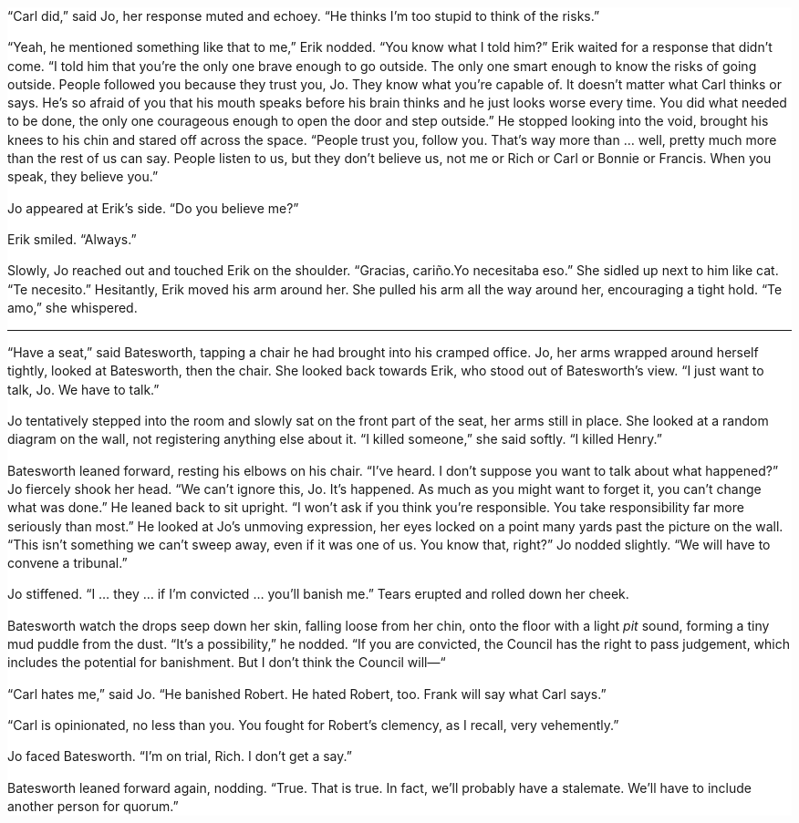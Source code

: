 “Carl did,” said Jo, her response muted and echoey. “He thinks I’m too stupid to think of the risks.” 

“Yeah, he mentioned something like that to me,” Erik nodded. “You know what I told him?” Erik waited for a response that didn’t come. “I told him that you’re the only one brave enough to go outside. The only one smart enough to know the risks of going outside. People followed you because they trust you, Jo. They know what you’re capable of. It doesn’t matter what Carl thinks or says. He’s so afraid of you that his mouth speaks before his brain thinks and he just looks worse every time. You did what needed to be done, the only one courageous enough to open the door and step outside.” He stopped looking into the void, brought his knees to his chin and stared off across the space. “People trust you, follow you. That’s way more than … well, pretty much more than the rest of us can say. People listen to us, but they don’t believe us, not me or Rich or Carl or Bonnie or Francis. When you speak, they believe you.” 

Jo appeared at Erik’s side. “Do you believe me?”

Erik smiled. “Always.” 

Slowly, Jo reached out and touched Erik on the shoulder. “Gracias, cariño.Yo necesitaba eso.” She sidled up next to him like cat. “Te necesito.” Hesitantly, Erik moved his arm around her. She pulled his arm all the way around her, encouraging a tight hold. “Te amo,” she whispered. 

- - - - - -

“Have a seat,” said Batesworth, tapping a chair he had brought into his cramped office. Jo, her arms wrapped around herself tightly, looked at Batesworth, then the chair. She looked back towards Erik, who stood out of Batesworth’s view. “I just want to talk, Jo. We have to talk.” 

Jo tentatively stepped into the room and slowly sat on the front part of the seat, her arms still in place. She looked at a random diagram on the wall, not registering anything else about it. “I killed someone,” she said softly. “I killed Henry.” 

Batesworth leaned forward, resting his elbows on his chair. “I’ve heard. I don’t suppose you want to talk about what happened?” Jo fiercely shook her head. “We can’t ignore this, Jo. It’s happened. As much as you might want to forget it, you can’t change what was done.” He leaned back to sit upright. “I won’t ask if you think you’re responsible. You take responsibility far more seriously than most.” He looked at Jo’s unmoving expression, her eyes locked on a point many yards past the picture on the wall. “This isn’t something we can’t sweep away, even if it was one of us. You know that, right?” Jo nodded slightly. “We will have to convene a tribunal.” 

Jo stiffened. “I … they … if I’m convicted … you’ll banish me.” Tears erupted and rolled down her cheek.

Batesworth watch the drops seep down her skin, falling loose from her chin, onto the floor with a light *pit* sound, forming a tiny mud puddle from the dust. “It’s a possibility,” he nodded. “If you are convicted, the Council has the right to pass judgement, which includes the potential for banishment. But I don’t think the Council will—“

“Carl hates me,” said Jo. “He banished Robert. He hated Robert, too. Frank will say what Carl says.” 

“Carl is opinionated, no less than you. You fought for Robert’s clemency, as I recall, very vehemently.” 

Jo faced Batesworth. “I’m on trial, Rich. I don’t get a say.” 

Batesworth leaned forward again, nodding. “True. That is true. In fact, we’ll probably have a stalemate. We’ll have to include another person for quorum.”
